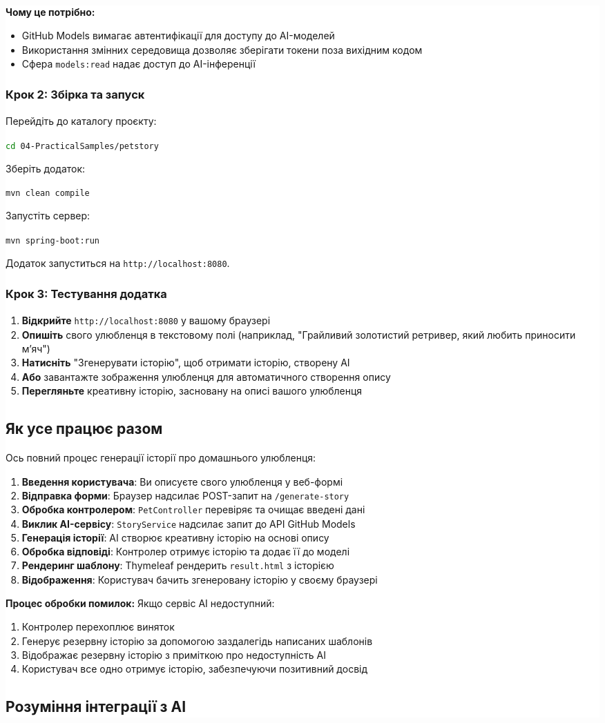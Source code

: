 **Чому це потрібно:**
- GitHub Models вимагає автентифікації для доступу до AI-моделей
- Використання змінних середовища дозволяє зберігати токени поза вихідним кодом
- Сфера `models:read` надає доступ до AI-інференції

### Крок 2: Збірка та запуск

Перейдіть до каталогу проєкту:
```bash
cd 04-PracticalSamples/petstory
```

Зберіть додаток:
```bash
mvn clean compile
```

Запустіть сервер:
```bash
mvn spring-boot:run
```

Додаток запуститься на `http://localhost:8080`.

### Крок 3: Тестування додатка

1. **Відкрийте** `http://localhost:8080` у вашому браузері
2. **Опишіть** свого улюбленця в текстовому полі (наприклад, "Грайливий золотистий ретривер, який любить приносити м’яч")
3. **Натисніть** "Згенерувати історію", щоб отримати історію, створену AI
4. **Або** завантажте зображення улюбленця для автоматичного створення опису
5. **Перегляньте** креативну історію, засновану на описі вашого улюбленця

## Як усе працює разом

Ось повний процес генерації історії про домашнього улюбленця:

1. **Введення користувача**: Ви описуєте свого улюбленця у веб-формі
2. **Відправка форми**: Браузер надсилає POST-запит на `/generate-story`
3. **Обробка контролером**: `PetController` перевіряє та очищає введені дані
4. **Виклик AI-сервісу**: `StoryService` надсилає запит до API GitHub Models
5. **Генерація історії**: AI створює креативну історію на основі опису
6. **Обробка відповіді**: Контролер отримує історію та додає її до моделі
7. **Рендеринг шаблону**: Thymeleaf рендерить `result.html` з історією
8. **Відображення**: Користувач бачить згенеровану історію у своєму браузері

**Процес обробки помилок:**
Якщо сервіс AI недоступний:
1. Контролер перехоплює виняток
2. Генерує резервну історію за допомогою заздалегідь написаних шаблонів
3. Відображає резервну історію з приміткою про недоступність AI
4. Користувач все одно отримує історію, забезпечуючи позитивний досвід

## Розуміння інтеграції з AI
